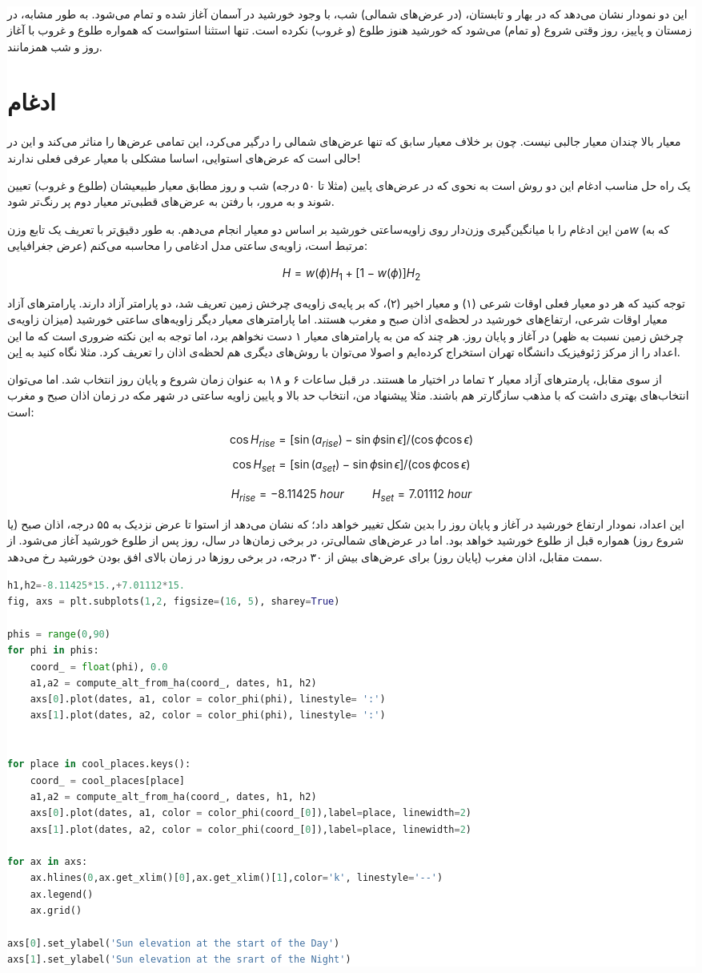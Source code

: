 

این دو نمودار نشان می‌دهد که در بهار و تابستان، (در عرض‌های شمالی) شب، با وجود خورشید در آسمان آغاز شده و تمام می‌شود. به طور مشابه، در زمستان و پاییز، روز وقتی شروع (و تمام) می‌شود که خورشید هنوز طلوع (و غروب) نکرده است. تنها استثنا استواست که همواره طلوع و غروب با آغاز روز و شب همزمانند.

# ادغام
معیار بالا چندان معیار جالبی نیست. چون بر خلاف معیار سابق که تنها عرض‌های شمالی را درگیر می‌کرد، این تمامی عرض‌ها را مناثر می‌کند و این در حالی است که عرض‌های استوایی، اساسا مشکلی با معیار عرفی فعلی ندارند!

یک راه حل مناسب ادغام این دو روش است به نحوی که در عرض‌های پایین (مثلا تا ۵۰ درجه) شب و روز مطابق معیار طبیعیشان (طلوع و غروب) تعیین شوند و به مرور، با رفتن به عرض‌های قطبی‌تر معیار دوم پر رنگ‌تر شود. 

من این ادغام را با میانگین‌گیری وزن‌دار روی زاویه‌ساعتی خورشید بر اساس دو معیار انجام می‌دهم. به طور دقیق‌تر با تعریف یک تابع وزن$w$ (که به عرض جغرافیایی) مرتبط است، زاویه‌ی ساعتی مدل ادغامی را محاسبه می‌کنم:

$$H = w(\phi) H_1 + [1-w(\phi)] H_2$$

توجه کنید که هر دو معیار فعلی اوقات شرعی (۱) و معیار اخیر (۲)، که بر پایه‌ی زاویه‌ی چرخش زمین تعریف شد، دو پارامتر آزاد دارند. پارامترهای آزاد معیار اوقات شرعی، ارتفاع‌های خورشید در لحظه‌ی اذان صبح و مغرب هستند. اما پارامترهای معیار دیگر زاویه‌های ساعتی خورشید (میزان زاویه‌ی چرخش زمین نسبت به ظهر) در آغاز و پایان روز. هر چند که من به پارامترهای معیار ۱ دست نخواهم برد، اما توجه به این نکته ضروری است که ما این اعداد را از مرکز ژئوفیزیک دانشگاه تهران استخراج کرده‌ایم و اصولا می‌توان با روش‌های دیگری هم لحظه‌ی اذان را تعریف کرد. مثلا نگاه کنید به [این]().

از سوی مقابل، پارمترهای آزاد معیار ۲ تماما در اختیار ما هستند. در قبل ساعات ۶ و ۱۸ به عنوان زمان شروع و پایان روز انتخاب شد. اما می‌توان انتخاب‌های بهتری داشت که با مذهب سازگارتر هم باشند. مثلا پیشنهاد من، انتخاب حد بالا و پایین زاویه ساعتی در شهر مکه در زمان اذان صبح و مغرب است:

$$\cos H_{rise} = [\sin (a_{rise}) - \sin \phi \sin \epsilon] / (\cos \phi \cos \epsilon)$$
$$\cos H_{set} = [\sin (a_{set}) - \sin \phi \sin \epsilon] / (\cos \phi \cos \epsilon)$$

$$H_{rise} = -8.11425\  hour \hspace{1cm} H_{set} = 7.01112\ hour$$

این اعداد، نمودار ارتفاع خورشید در آغاز و پایان روز را بدین شکل تغییر خواهد داد؛ که نشان می‌دهد از استوا تا عرض نزدیک به ۵۵ درجه، اذان صبح (یا شروع روز) همواره قبل از طلوع خورشید خواهد بود. اما در عرض‌های شمالی‌تر، در برخی زمان‌ها در سال، روز پس از طلوع خورشید آغاز می‌شود. از سمت مقابل، اذان مغرب (پایان روز) برای عرض‌های بیش از ۳۰ درجه، در برخی روز‌ها در زمان بالای افق بودن خورشید رخ می‌دهد.


```python
h1,h2=-8.11425*15.,+7.01112*15.
fig, axs = plt.subplots(1,2, figsize=(16, 5), sharey=True)

phis = range(0,90)
for phi in phis:
    coord_ = float(phi), 0.0
    a1,a2 = compute_alt_from_ha(coord_, dates, h1, h2)
    axs[0].plot(dates, a1, color = color_phi(phi), linestyle= ':')
    axs[1].plot(dates, a2, color = color_phi(phi), linestyle= ':')


for place in cool_places.keys():
    coord_ = cool_places[place]
    a1,a2 = compute_alt_from_ha(coord_, dates, h1, h2)
    axs[0].plot(dates, a1, color = color_phi(coord_[0]),label=place, linewidth=2)
    axs[1].plot(dates, a2, color = color_phi(coord_[0]),label=place, linewidth=2)

for ax in axs:
    ax.hlines(0,ax.get_xlim()[0],ax.get_xlim()[1],color='k', linestyle='--')
    ax.legend()
    ax.grid()

axs[0].set_ylabel('Sun elevation at the start of the Day')
axs[1].set_ylabel('Sun elevation at the srart of the Night')
```